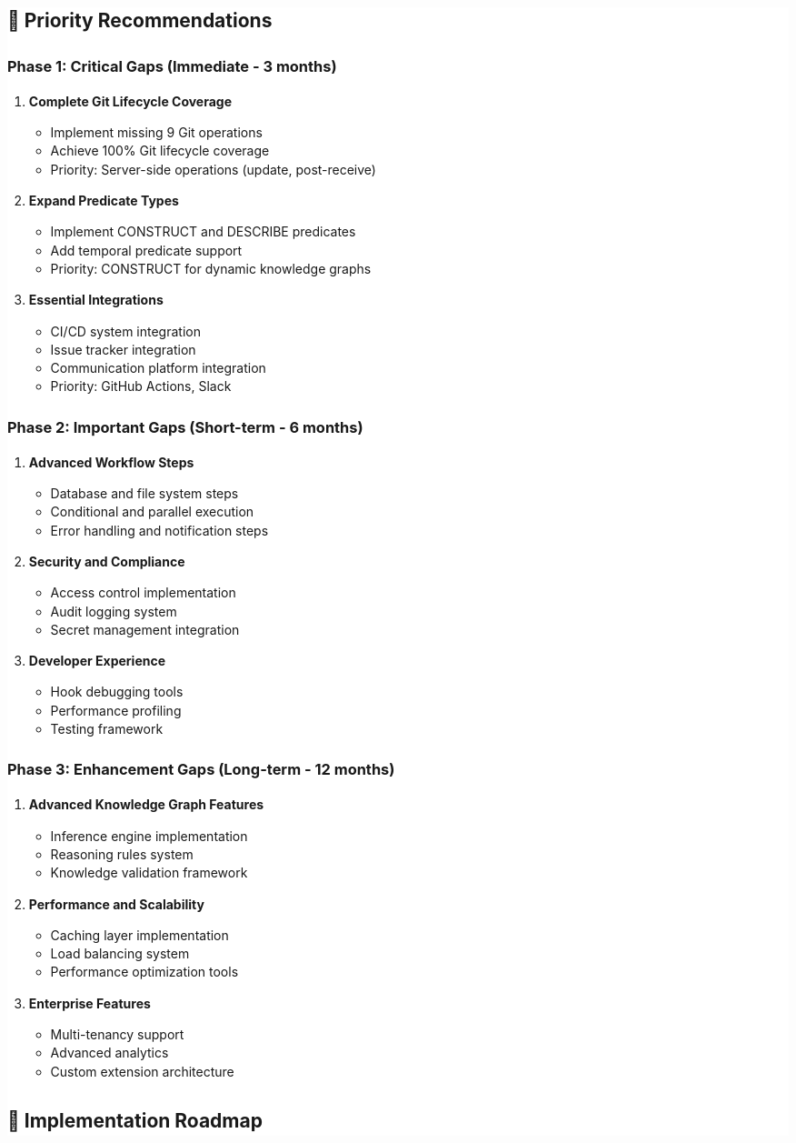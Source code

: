 ## 🎯 **Priority Recommendations**

### **Phase 1: Critical Gaps (Immediate - 3 months)**
1. **Complete Git Lifecycle Coverage**
   - Implement missing 9 Git operations
   - Achieve 100% Git lifecycle coverage
   - Priority: Server-side operations (update, post-receive)

2. **Expand Predicate Types**
   - Implement CONSTRUCT and DESCRIBE predicates
   - Add temporal predicate support
   - Priority: CONSTRUCT for dynamic knowledge graphs

3. **Essential Integrations**
   - CI/CD system integration
   - Issue tracker integration
   - Communication platform integration
   - Priority: GitHub Actions, Slack

### **Phase 2: Important Gaps (Short-term - 6 months)**
1. **Advanced Workflow Steps**
   - Database and file system steps
   - Conditional and parallel execution
   - Error handling and notification steps

2. **Security and Compliance**
   - Access control implementation
   - Audit logging system
   - Secret management integration

3. **Developer Experience**
   - Hook debugging tools
   - Performance profiling
   - Testing framework

### **Phase 3: Enhancement Gaps (Long-term - 12 months)**
1. **Advanced Knowledge Graph Features**
   - Inference engine implementation
   - Reasoning rules system
   - Knowledge validation framework

2. **Performance and Scalability**
   - Caching layer implementation
   - Load balancing system
   - Performance optimization tools

3. **Enterprise Features**
   - Multi-tenancy support
   - Advanced analytics
   - Custom extension architecture

## 🔧 **Implementation Roadmap**
